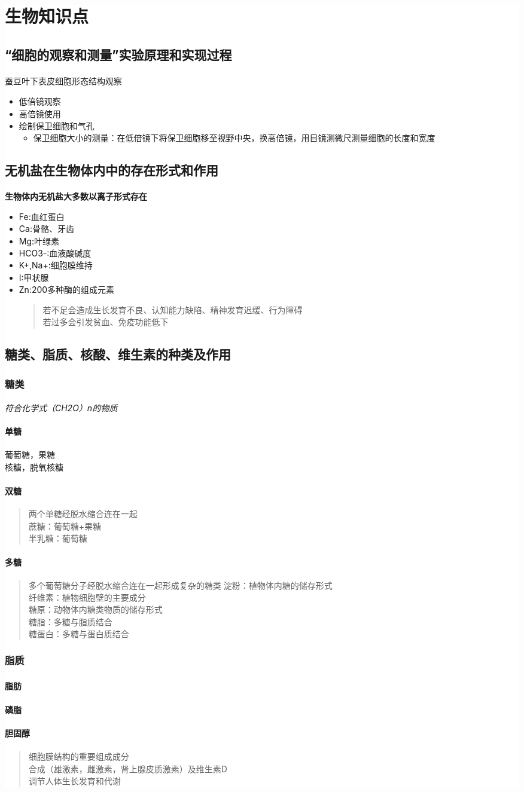 # **生物知识点**

## “细胞的观察和测量”实验原理和实现过程
蚕豆叶下表皮细胞形态结构观察
+ 低倍镜观察  
+ 高倍镜使用
+ 绘制保卫细胞和气孔  
	+ 保卫细胞大小的测量：在低倍镜下将保卫细胞移至视野中央，换高倍镜，用目镜测微尺测量细胞的长度和宽度

## 无机盐在生物体内中的存在形式和作用
**生物体内无机盐大多数以离子形式存在**  
+ Fe:血红蛋白  
+ Ca:骨骼、牙齿  
+ Mg:叶绿素  
+ HCO3-:血液酸碱度  
+ K+,Na+:细胞膜维持  
+ I:甲状腺  
+ Zn:200多种酶的组成元素  
	>若不足会造成生长发育不良、认知能力缺陷、精神发育迟缓、行为障碍  
	>若过多会引发贫血、免疫功能低下

## 糖类、脂质、核酸、维生素的种类及作用
### 糖类
*符合化学式（CH2O）n的物质*
#### 单糖
葡萄糖，果糖  
核糖，脱氧核糖  

#### 双糖
>两个单糖经脱水缩合连在一起  
蔗糖：葡萄糖+果糖  
半乳糖：葡萄糖

#### 多糖
>多个葡萄糖分子经脱水缩合连在一起形成复杂的糖类
淀粉：植物体内糖的储存形式  
纤维素：植物细胞壁的主要成分  
糖原：动物体内糖类物质的储存形式  
糖脂：多糖与脂质结合  
糖蛋白：多糖与蛋白质结合  

### 脂质  
#### 脂肪
#### 磷脂
#### 胆固醇
>细胞膜结构的重要组成成分  
合成（雄激素，雌激素，肾上腺皮质激素）及维生素D  
调节人体生长发育和代谢  

